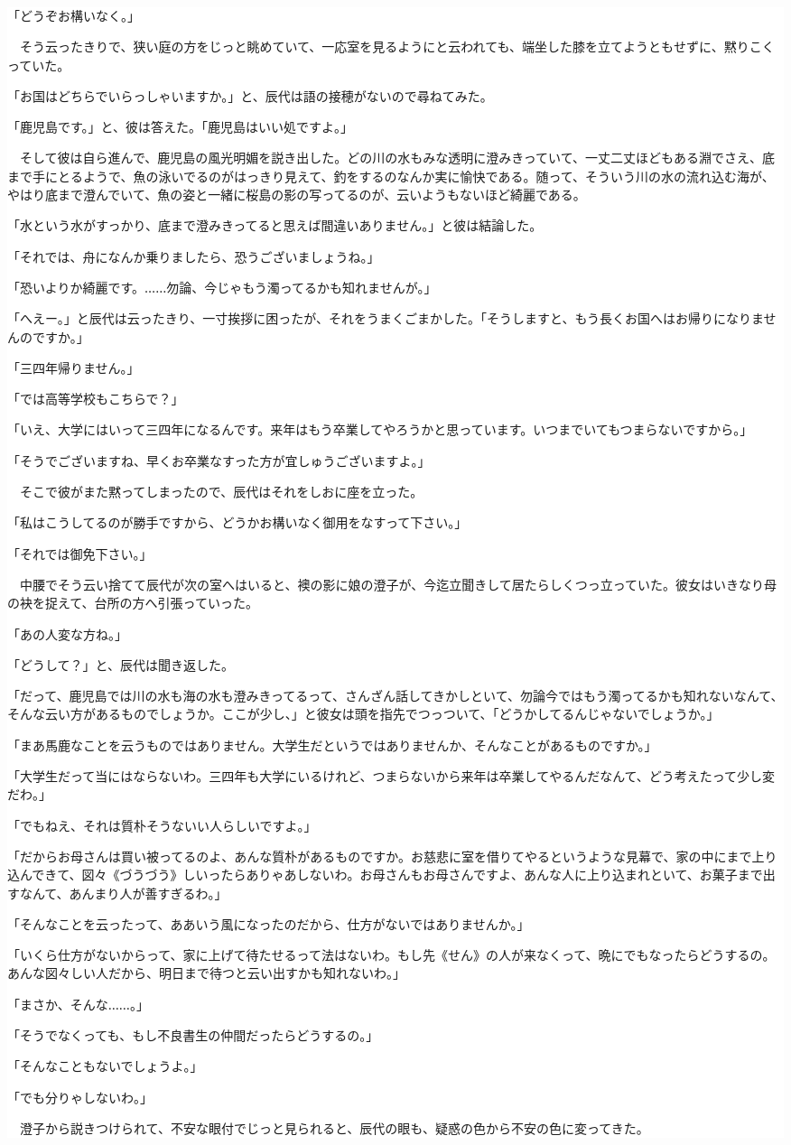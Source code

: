 「どうぞお構いなく。」

　そう云ったきりで、狭い庭の方をじっと眺めていて、一応室を見るようにと云われても、端坐した膝を立てようともせずに、黙りこくっていた。

「お国はどちらでいらっしゃいますか。」と、辰代は語の接穂がないので尋ねてみた。

「鹿児島です。」と、彼は答えた。「鹿児島はいい処ですよ。」

　そして彼は自ら進んで、鹿児島の風光明媚を説き出した。どの川の水もみな透明に澄みきっていて、一丈二丈ほどもある淵でさえ、底まで手にとるようで、魚の泳いでるのがはっきり見えて、釣をするのなんか実に愉快である。随って、そういう川の水の流れ込む海が、やはり底まで澄んでいて、魚の姿と一緒に桜島の影の写ってるのが、云いようもないほど綺麗である。

「水という水がすっかり、底まで澄みきってると思えば間違いありません。」と彼は結論した。

「それでは、舟になんか乗りましたら、恐うございましょうね。」

「恐いよりか綺麗です。……勿論、今じゃもう濁ってるかも知れませんが。」

「へえー。」と辰代は云ったきり、一寸挨拶に困ったが、それをうまくごまかした。「そうしますと、もう長くお国へはお帰りになりませんのですか。」

「三四年帰りません。」

「では高等学校もこちらで？」

「いえ、大学にはいって三四年になるんです。来年はもう卒業してやろうかと思っています。いつまでいてもつまらないですから。」

「そうでございますね、早くお卒業なすった方が宜しゅうございますよ。」

　そこで彼がまた黙ってしまったので、辰代はそれをしおに座を立った。

「私はこうしてるのが勝手ですから、どうかお構いなく御用をなすって下さい。」

「それでは御免下さい。」

　中腰でそう云い捨てて辰代が次の室へはいると、襖の影に娘の澄子が、今迄立聞きして居たらしくつっ立っていた。彼女はいきなり母の袂を捉えて、台所の方へ引張っていった。

「あの人変な方ね。」

「どうして？」と、辰代は聞き返した。

「だって、鹿児島では川の水も海の水も澄みきってるって、さんざん話してきかしといて、勿論今ではもう濁ってるかも知れないなんて、そんな云い方があるものでしょうか。ここが少し、」と彼女は頭を指先でつっついて、「どうかしてるんじゃないでしょうか。」

「まあ馬鹿なことを云うものではありません。大学生だというではありませんか、そんなことがあるものですか。」

「大学生だって当にはならないわ。三四年も大学にいるけれど、つまらないから来年は卒業してやるんだなんて、どう考えたって少し変だわ。」

「でもねえ、それは質朴そうないい人らしいですよ。」

「だからお母さんは買い被ってるのよ、あんな質朴があるものですか。お慈悲に室を借りてやるというような見幕で、家の中にまで上り込んできて、図々《づうづう》しいったらありゃあしないわ。お母さんもお母さんですよ、あんな人に上り込まれといて、お菓子まで出すなんて、あんまり人が善すぎるわ。」

「そんなことを云ったって、ああいう風になったのだから、仕方がないではありませんか。」

「いくら仕方がないからって、家に上げて待たせるって法はないわ。もし先《せん》の人が来なくって、晩にでもなったらどうするの。あんな図々しい人だから、明日まで待つと云い出すかも知れないわ。」

「まさか、そんな……。」

「そうでなくっても、もし不良書生の仲間だったらどうするの。」

「そんなこともないでしょうよ。」

「でも分りゃしないわ。」

　澄子から説きつけられて、不安な眼付でじっと見られると、辰代の眼も、疑惑の色から不安の色に変ってきた。
